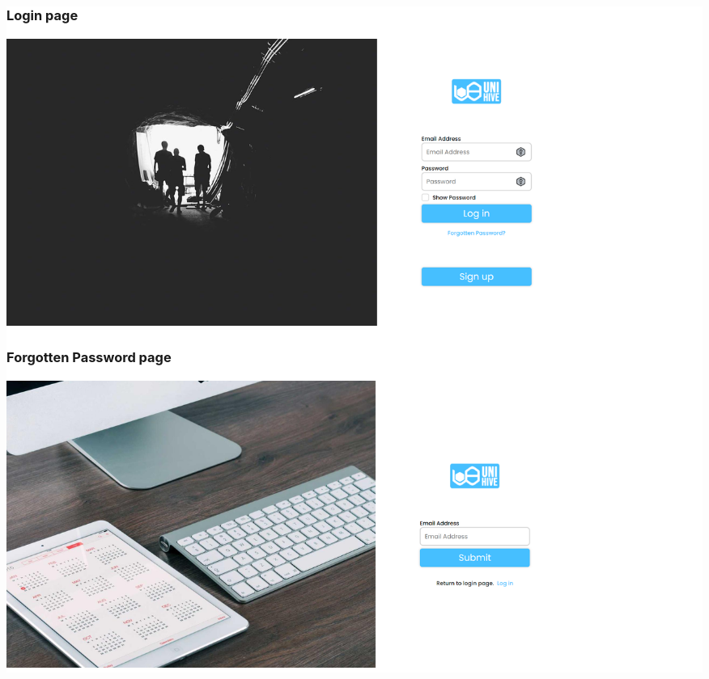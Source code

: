 ### Login page
<img src="Mockups\Log in Page.png" width="700"/>

### Forgotten Password page
<img src="Mockups\Forgotten Password Page.png" width="700"/>

